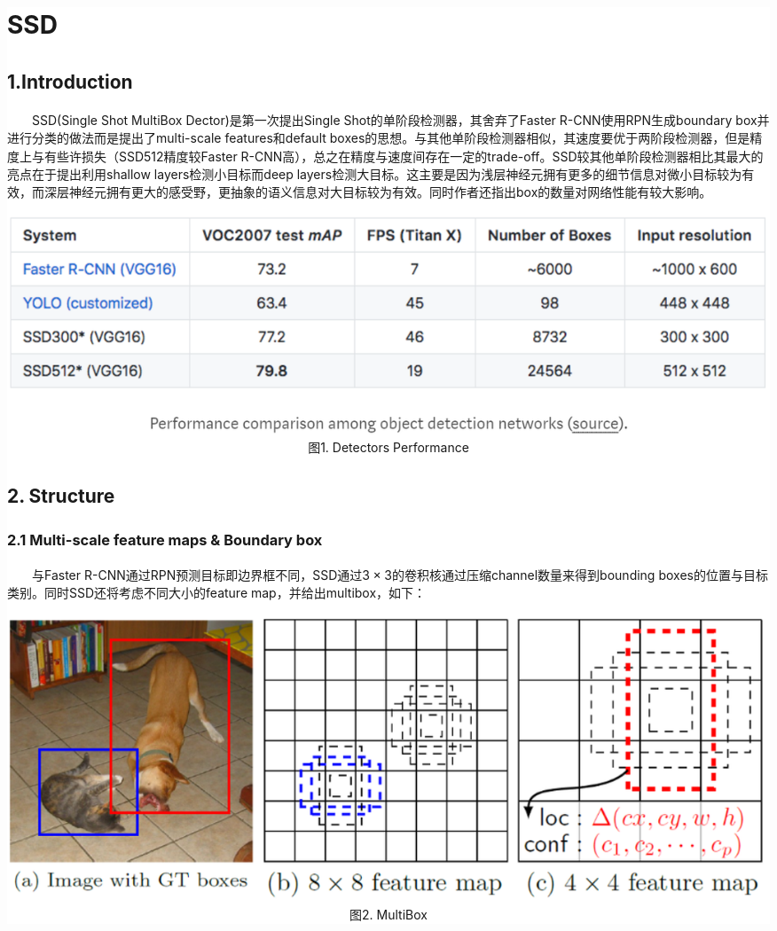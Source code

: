 # SSD

## 1.Introduction

&emsp;&emsp;SSD(Single Shot MultiBox Dector)是第一次提出Single Shot的单阶段检测器，其舍弃了Faster R-CNN使用RPN生成boundary box并进行分类的做法而是提出了multi-scale features和default boxes的思想。与其他单阶段检测器相似，其速度要优于两阶段检测器，但是精度上与有些许损失（SSD512精度较Faster R-CNN高），总之在精度与速度间存在一定的trade-off。SSD较其他单阶段检测器相比其最大的亮点在于提出利用shallow layers检测小目标而deep layers检测大目标。这主要是因为浅层神经元拥有更多的细节信息对微小目标较为有效，而深层神经元拥有更大的感受野，更抽象的语义信息对大目标较为有效。同时作者还指出box的数量对网络性能有较大影响。

<center>

![performance](performance.png)
<br/>
图1. Detectors Performance
</center>

## 2. Structure

### 2.1 Multi-scale feature maps & Boundary box

&emsp;&emsp;与Faster R-CNN通过RPN预测目标即边界框不同，SSD通过$3\times 3$的卷积核通过压缩channel数量来得到bounding boxes的位置与目标类别。同时SSD还将考虑不同大小的feature map，并给出multibox，如下：

<center>

![BOX](box.png)
<br/>
图2. MultiBox
</center>
